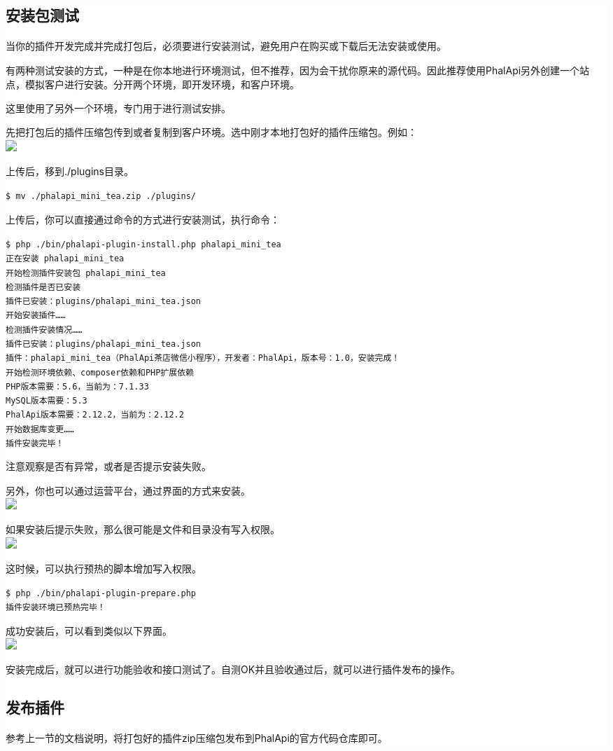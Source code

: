 ## 安装包测试

当你的插件开发完成并完成打包后，必须要进行安装测试，避免用户在购买或下载后无法安装或使用。  

有两种测试安装的方式，一种是在你本地进行环境测试，但不推荐，因为会干扰你原来的源代码。因此推荐使用PhalApi另外创建一个站点，模拟客户进行安装。分开两个环境，即开发环境，和客户环境。

这里使用了另外一个环境，专门用于进行测试安排。  
 
先把打包后的插件压缩包传到或者复制到客户环境。选中刚才本地打包好的插件压缩包。例如：  
![](http://cdn7.okayapi.com/yesyesapi_20200312171925_0e66dba0c5087a27824b3b172ddafca2.png) 

上传后，移到./plugins目录。  
```
$ mv ./phalapi_mini_tea.zip ./plugins/    
```

上传后，你可以直接通过命令的方式进行安装测试，执行命令：  
```
$ php ./bin/phalapi-plugin-install.php phalapi_mini_tea
正在安装 phalapi_mini_tea
开始检测插件安装包 phalapi_mini_tea
检测插件是否已安装
插件已安装：plugins/phalapi_mini_tea.json
开始安装插件……
检测插件安装情况……
插件已安装：plugins/phalapi_mini_tea.json
插件：phalapi_mini_tea（PhalApi茶店微信小程序），开发者：PhalApi，版本号：1.0，安装完成！
开始检测环境依赖、composer依赖和PHP扩展依赖
PHP版本需要：5.6，当前为：7.1.33
MySQL版本需要：5.3
PhalApi版本需要：2.12.2，当前为：2.12.2
开始数据库变更……
插件安装完毕！
```

注意观察是否有异常，或者是否提示安装失败。

另外，你也可以通过运营平台，通过界面的方式来安装。  
![](http://cdn7.okayapi.com/yesyesapi_20200312172216_d66c3948e8360619d1163d25ec64bb87.png)

如果安装后提示失败，那么很可能是文件和目录没有写入权限。  
![](http://cdn7.okayapi.com/yesyesapi_20200312172402_99dc9f7a197ef72c56df09bf78c86568.png) 

这时候，可以执行预热的脚本增加写入权限。  
```
$ php ./bin/phalapi-plugin-prepare.php 
插件安装环境已预热完毕！
```

成功安装后，可以看到类似以下界面。  
![](http://cdn7.okayapi.com/yesyesapi_20200312172610_ba1dc01094bdda767db031faf31bbb34.png)

安装完成后，就可以进行功能验收和接口测试了。自测OK并且验收通过后，就可以进行插件发布的操作。  


## 发布插件

参考上一节的文档说明，将打包好的插件zip压缩包发布到PhalApi的官方代码仓库即可。  


